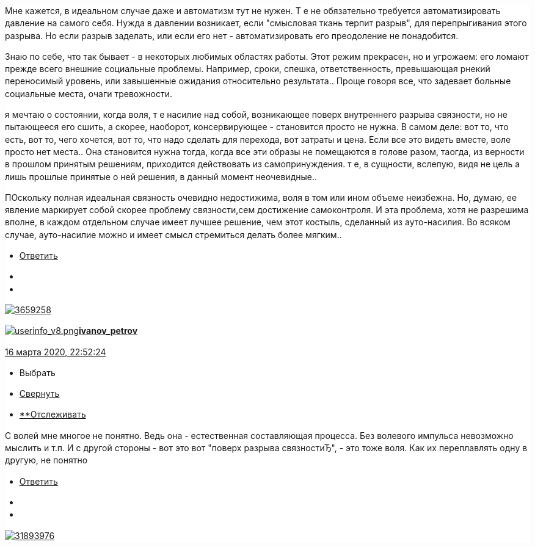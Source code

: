 Мне кажется, в идеальном случае даже и автоматизм тут не нужен. Т е не обязательно требуется автоматизировать давление на самого себя. Нужда в давлении возникает, если "смысловая ткань терпит разрыв", для перепрыгивания этого разрыва. Но если разрыв заделать, или если его нет - автоматизировать его преодоление не понадобится.

Знаю по себе, что так бывает - в некоторых любимых областях работы. Этот режим прекрасен, но и угрожаем: его ломают прежде всего внешние социальные проблемы. Например, сроки, спешка, ответственность, превышающая рнекий переносимый уровень, или завышенные ожидания относительно результата.. Проще говоря все, что задевает больные социальные места, очаги тревожности.

я мечтаю о состоянии, когда воля, т е насилие над собой, возникающее поверх внутреннего разрыва связности, но не пытающееся его сшить, а скорее, наоборот, консервирующее - становится просто не нужна. В самом деле: вот то, что есть, вот то, чего хочется, вот то, что надо сделать для перехода, вот затраты и цена. Если все это видеть вместе, воле просто нет места.. Она становится нужна тогда, когда все эти образы не помещаются в голове разом, таогда, из верности в прошлом принятым решениям, приходится действовать из самопринуждения. т е, в сущности, вслепую, видя не цель а лишь прошлые принятые о ней решения, в данный момент неочевидные..

ПОскольку полная идеальная связность очевидно недостижима, воля в том или ином объеме неизбежна. Но, думаю, ее явление маркирует собой скорее проблему связности,сем достижение самоконтроля. И эта проблема, хотя не разрешима вполне, в каждом отдельном случае имеет лучшее решение, чем этот костыль, сделанный из ауто-насилия. Во всяком случае, ауто-насилие можно и имеет смысл стремиться делать более мягким..

- [Ответить](https://ivanov-petrov.livejournal.com/2240039.html?replyto=145124903)

-
-

 <div style="display: none;">  </div>

 [![3659258](../_resources/3659258)](https://ivanov-petrov.livejournal.com/)

[![userinfo_v8.png](userinfo_v8-1.png)](https://ivanov-petrov.livejournal.com/profile)[**ivanov_petrov**](https://ivanov-petrov.livejournal.com/)

 [16 марта 2020, 22:52:24](https://ivanov-petrov.livejournal.com/2240039.html?thread=145127463#t145127463)

- Выбрать

- [Свернуть](https://ivanov-petrov.livejournal.com/2240039.html?thread=145127463#t145127463)

- [**Отслеживать](https://www.livejournal.com/manage/subscriptions/comments.bml?talkid=145127463&journal=ivanov_petrov)

С волей мне многое не понятно. Ведь она - естественная составляющая процесса. Без волевого импульса невозможно мыслить и т.п. И с другой стороны - вот это вот "поверх разрыва связностиЂ", - это тоже воля. Как их переплавлять одну в другую, не понятно

- [Ответить](https://ivanov-petrov.livejournal.com/2240039.html?replyto=145127463)

-
-

 <div style="display: none;">  </div>

 [![31893976](../_resources/31893976)](https://hugan.livejournal.com/)
